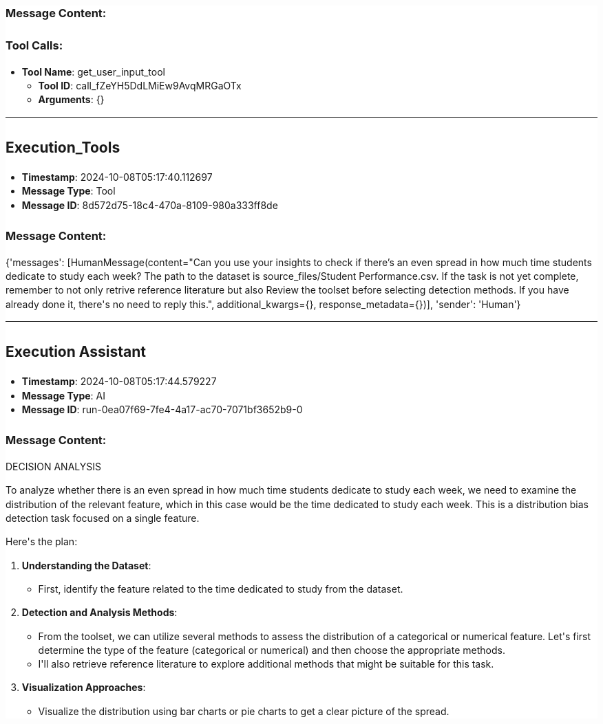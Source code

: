 ### Message Content:



### Tool Calls:
- **Tool Name**: get_user_input_tool
  - **Tool ID**: call_fZeYH5DdLMiEw9AvqMRGaOTx
  - **Arguments**: {}

---

## Execution_Tools
- **Timestamp**: 2024-10-08T05:17:40.112697
- **Message Type**: Tool
- **Message ID**: 8d572d75-18c4-470a-8109-980a333ff8de

### Message Content:

{'messages': [HumanMessage(content="Can you use your insights to check if there’s an even spread in how much time students dedicate to study each week? The path to the dataset is source_files/Student Performance.csv. If the task is not yet complete, remember to not only retrive reference literature but also Review the toolset before selecting detection methods. If you have already done it, there's no need to reply this.", additional_kwargs={}, response_metadata={})], 'sender': 'Human'}


---

## Execution Assistant
- **Timestamp**: 2024-10-08T05:17:44.579227
- **Message Type**: AI
- **Message ID**: run-0ea07f69-7fe4-4a17-ac70-7071bf3652b9-0

### Message Content:

DECISION ANALYSIS

To analyze whether there is an even spread in how much time students dedicate to study each week, we need to examine the distribution of the relevant feature, which in this case would be the time dedicated to study each week. This is a distribution bias detection task focused on a single feature.

Here's the plan:

1. **Understanding the Dataset**: 
   - First, identify the feature related to the time dedicated to study from the dataset.

2. **Detection and Analysis Methods**: 
   - From the toolset, we can utilize several methods to assess the distribution of a categorical or numerical feature. Let's first determine the type of the feature (categorical or numerical) and then choose the appropriate methods.
   - I'll also retrieve reference literature to explore additional methods that might be suitable for this task.

3. **Visualization Approaches**: 
   - Visualize the distribution using bar charts or pie charts to get a clear picture of the spread.
